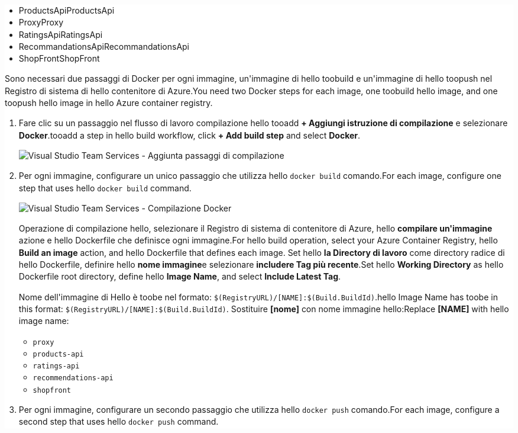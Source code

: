 * <span data-ttu-id="6a5d2-181">ProductsApi</span><span class="sxs-lookup"><span data-stu-id="6a5d2-181">ProductsApi</span></span>
* <span data-ttu-id="6a5d2-182">Proxy</span><span class="sxs-lookup"><span data-stu-id="6a5d2-182">Proxy</span></span>
* <span data-ttu-id="6a5d2-183">RatingsApi</span><span class="sxs-lookup"><span data-stu-id="6a5d2-183">RatingsApi</span></span>
* <span data-ttu-id="6a5d2-184">RecommandationsApi</span><span class="sxs-lookup"><span data-stu-id="6a5d2-184">RecommandationsApi</span></span>
* <span data-ttu-id="6a5d2-185">ShopFront</span><span class="sxs-lookup"><span data-stu-id="6a5d2-185">ShopFront</span></span>

<span data-ttu-id="6a5d2-186">Sono necessari due passaggi di Docker per ogni immagine, un'immagine di hello toobuild e un'immagine di hello toopush nel Registro di sistema di hello contenitore di Azure.</span><span class="sxs-lookup"><span data-stu-id="6a5d2-186">You need two Docker steps for each image, one toobuild hello image, and one toopush hello image in hello Azure container registry.</span></span> 

1. <span data-ttu-id="6a5d2-187">Fare clic su un passaggio nel flusso di lavoro compilazione hello tooadd **+ Aggiungi istruzione di compilazione** e selezionare **Docker**.</span><span class="sxs-lookup"><span data-stu-id="6a5d2-187">tooadd a step in hello build workflow, click **+ Add build step** and select **Docker**.</span></span>

    ![Visual Studio Team Services - Aggiunta passaggi di compilazione](./media/container-service-docker-swarm-mode-setup-ci-cd-acs-engine/vsts-build-add-task.png)

2. <span data-ttu-id="6a5d2-189">Per ogni immagine, configurare un unico passaggio che utilizza hello `docker build` comando.</span><span class="sxs-lookup"><span data-stu-id="6a5d2-189">For each image, configure one step that uses hello `docker build` command.</span></span>

    ![Visual Studio Team Services - Compilazione Docker](./media/container-service-docker-swarm-mode-setup-ci-cd-acs-engine/vsts-docker-build.png)

    <span data-ttu-id="6a5d2-191">Operazione di compilazione hello, selezionare il Registro di sistema di contenitore di Azure, hello **compilare un'immagine** azione e hello Dockerfile che definisce ogni immagine.</span><span class="sxs-lookup"><span data-stu-id="6a5d2-191">For hello build operation, select your Azure Container Registry, hello **Build an image** action, and hello Dockerfile that defines each image.</span></span> <span data-ttu-id="6a5d2-192">Set hello **la Directory di lavoro** come directory radice di hello Dockerfile, definire hello **nome immagine**e selezionare **includere Tag più recente**.</span><span class="sxs-lookup"><span data-stu-id="6a5d2-192">Set hello **Working Directory** as hello Dockerfile root directory, define hello **Image Name**, and select **Include Latest Tag**.</span></span>
    
    <span data-ttu-id="6a5d2-193">Nome dell'immagine di Hello è toobe nel formato: ```$(RegistryURL)/[NAME]:$(Build.BuildId)```.</span><span class="sxs-lookup"><span data-stu-id="6a5d2-193">hello Image Name has toobe in this format: ```$(RegistryURL)/[NAME]:$(Build.BuildId)```.</span></span> <span data-ttu-id="6a5d2-194">Sostituire **[nome]** con nome immagine hello:</span><span class="sxs-lookup"><span data-stu-id="6a5d2-194">Replace **[NAME]** with hello image name:</span></span>
    - ```proxy```
    - ```products-api```
    - ```ratings-api```
    - ```recommendations-api```
    - ```shopfront```

3. <span data-ttu-id="6a5d2-195">Per ogni immagine, configurare un secondo passaggio che utilizza hello `docker push` comando.</span><span class="sxs-lookup"><span data-stu-id="6a5d2-195">For each image, configure a second step that uses hello `docker push` command.</span></span>
